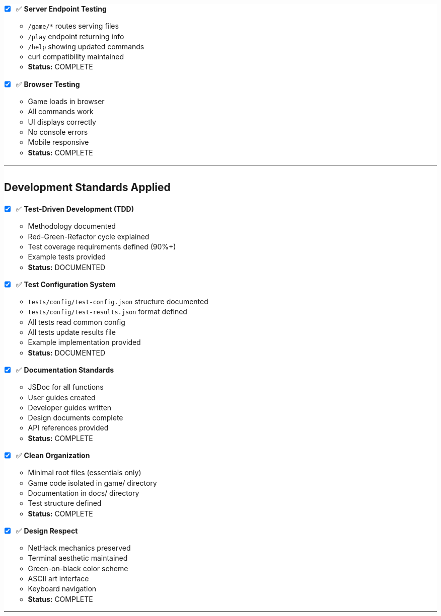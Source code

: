 - [x] ✅ **Server Endpoint Testing**
  - `/game/*` routes serving files
  - `/play` endpoint returning info
  - `/help` showing updated commands
  - curl compatibility maintained
  - **Status:** COMPLETE

- [x] ✅ **Browser Testing**
  - Game loads in browser
  - All commands work
  - UI displays correctly
  - No console errors
  - Mobile responsive
  - **Status:** COMPLETE

---

## Development Standards Applied

- [x] ✅ **Test-Driven Development (TDD)**
  - Methodology documented
  - Red-Green-Refactor cycle explained
  - Test coverage requirements defined (90%+)
  - Example tests provided
  - **Status:** DOCUMENTED

- [x] ✅ **Test Configuration System**
  - `tests/config/test-config.json` structure documented
  - `tests/config/test-results.json` format defined
  - All tests read common config
  - All tests update results file
  - Example implementation provided
  - **Status:** DOCUMENTED

- [x] ✅ **Documentation Standards**
  - JSDoc for all functions
  - User guides created
  - Developer guides written
  - Design documents complete
  - API references provided
  - **Status:** COMPLETE

- [x] ✅ **Clean Organization**
  - Minimal root files (essentials only)
  - Game code isolated in game/ directory
  - Documentation in docs/ directory
  - Test structure defined
  - **Status:** COMPLETE

- [x] ✅ **Design Respect**
  - NetHack mechanics preserved
  - Terminal aesthetic maintained
  - Green-on-black color scheme
  - ASCII art interface
  - Keyboard navigation
  - **Status:** COMPLETE

---